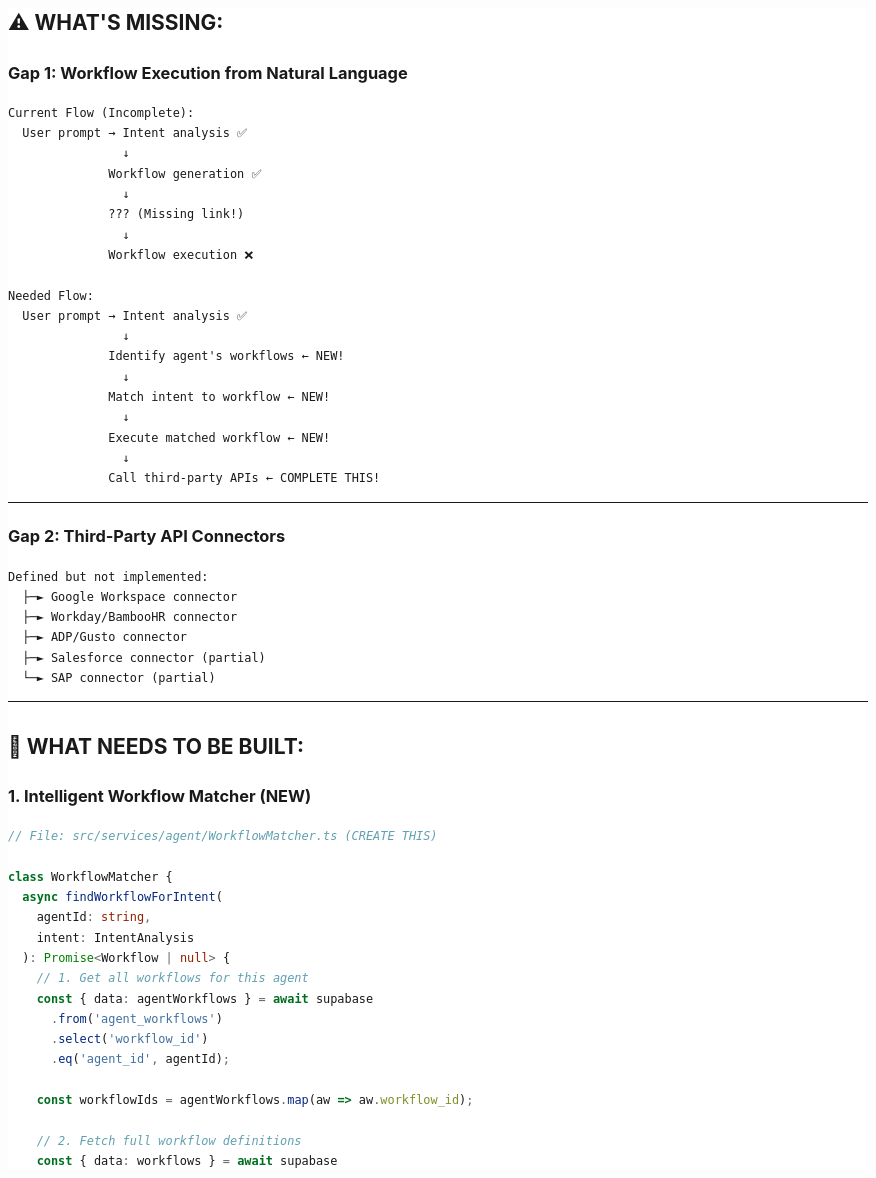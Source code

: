 
## ⚠️ **WHAT'S MISSING:**

### **Gap 1: Workflow Execution from Natural Language**

```
Current Flow (Incomplete):
  User prompt → Intent analysis ✅
                ↓
              Workflow generation ✅
                ↓
              ??? (Missing link!)
                ↓
              Workflow execution ❌

Needed Flow:
  User prompt → Intent analysis ✅
                ↓
              Identify agent's workflows ← NEW!
                ↓
              Match intent to workflow ← NEW!
                ↓
              Execute matched workflow ← NEW!
                ↓
              Call third-party APIs ← COMPLETE THIS!
```

---

### **Gap 2: Third-Party API Connectors**

```
Defined but not implemented:
  ├─► Google Workspace connector
  ├─► Workday/BambooHR connector
  ├─► ADP/Gusto connector
  ├─► Salesforce connector (partial)
  └─► SAP connector (partial)
```

---

## 🚀 **WHAT NEEDS TO BE BUILT:**

### **1. Intelligent Workflow Matcher** (NEW)

```typescript
// File: src/services/agent/WorkflowMatcher.ts (CREATE THIS)

class WorkflowMatcher {
  async findWorkflowForIntent(
    agentId: string, 
    intent: IntentAnalysis
  ): Promise<Workflow | null> {
    // 1. Get all workflows for this agent
    const { data: agentWorkflows } = await supabase
      .from('agent_workflows')
      .select('workflow_id')
      .eq('agent_id', agentId);
    
    const workflowIds = agentWorkflows.map(aw => aw.workflow_id);
    
    // 2. Fetch full workflow definitions
    const { data: workflows } = await supabase
```